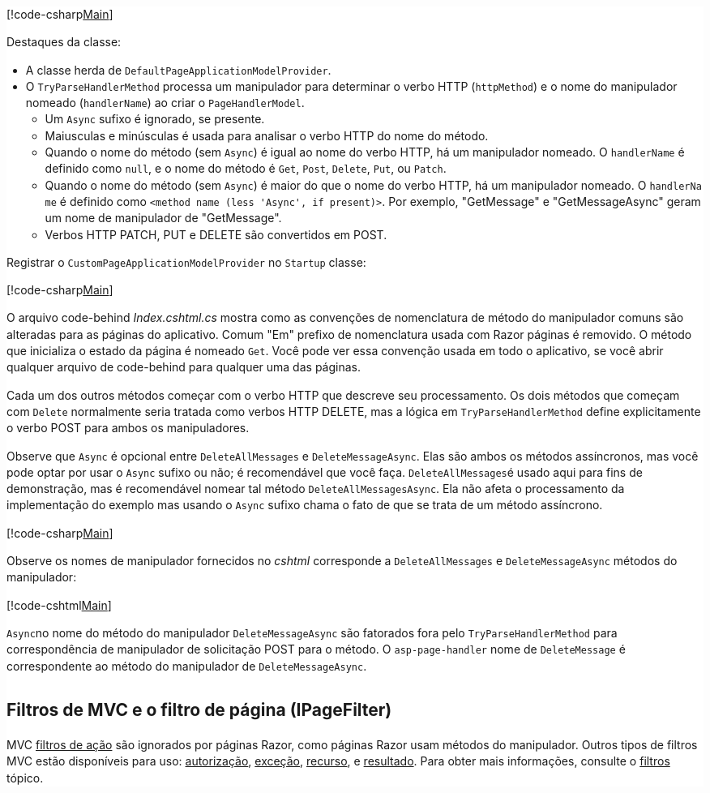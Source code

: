 [!code-csharp[Main](razor-pages-convention-features/sample/CustomPageApplicationModelProvider.cs?name=snippet1&highlight=1-2,45-46,64-68,78-85,87,92,106)]

Destaques da classe:

* A classe herda de `DefaultPageApplicationModelProvider`.
* O `TryParseHandlerMethod` processa um manipulador para determinar o verbo HTTP (`httpMethod`) e o nome do manipulador nomeado (`handlerName`) ao criar o `PageHandlerModel`.
  * Um `Async` sufixo é ignorado, se presente.
  * Maiusculas e minúsculas é usada para analisar o verbo HTTP do nome do método.
  * Quando o nome do método (sem `Async`) é igual ao nome do verbo HTTP, há um manipulador nomeado. O `handlerName` é definido como `null`, e o nome do método é `Get`, `Post`, `Delete`, `Put`, ou `Patch`.
  * Quando o nome do método (sem `Async`) é maior do que o nome do verbo HTTP, há um manipulador nomeado. O `handlerName` é definido como `<method name (less 'Async', if present)>`. Por exemplo, "GetMessage" e "GetMessageAsync" geram um nome de manipulador de "GetMessage".
  * Verbos HTTP PATCH, PUT e DELETE são convertidos em POST.

Registrar o `CustomPageApplicationModelProvider` no `Startup` classe:

[!code-csharp[Main](razor-pages-convention-features/sample/Startup.cs?name=snippet10)]

O arquivo code-behind *Index.cshtml.cs* mostra como as convenções de nomenclatura de método do manipulador comuns são alteradas para as páginas do aplicativo. Comum "Em" prefixo de nomenclatura usada com Razor páginas é removido. O método que inicializa o estado da página é nomeado `Get`. Você pode ver essa convenção usada em todo o aplicativo, se você abrir qualquer arquivo de code-behind para qualquer uma das páginas.

Cada um dos outros métodos começar com o verbo HTTP que descreve seu processamento. Os dois métodos que começam com `Delete` normalmente seria tratada como verbos HTTP DELETE, mas a lógica em `TryParseHandlerMethod` define explicitamente o verbo POST para ambos os manipuladores.

Observe que `Async` é opcional entre `DeleteAllMessages` e `DeleteMessageAsync`. Elas são ambos os métodos assíncronos, mas você pode optar por usar o `Async` sufixo ou não; é recomendável que você faça. `DeleteAllMessages`é usado aqui para fins de demonstração, mas é recomendável nomear tal método `DeleteAllMessagesAsync`. Ela não afeta o processamento da implementação do exemplo mas usando o `Async` sufixo chama o fato de que se trata de um método assíncrono.

[!code-csharp[Main](razor-pages-convention-features/sample/Pages/Index.cshtml.cs?name=snippet1&highlight=1,6,16,29)]

Observe os nomes de manipulador fornecidos no *cshtml* corresponde a `DeleteAllMessages` e `DeleteMessageAsync` métodos do manipulador:

[!code-cshtml[Main](razor-pages-convention-features/sample/Pages/Index.cshtml?range=29-60&highlight=7-8,24-25)]

`Async`no nome do método do manipulador `DeleteMessageAsync` são fatorados fora pelo `TryParseHandlerMethod` para correspondência de manipulador de solicitação POST para o método. O `asp-page-handler` nome de `DeleteMessage` é correspondente ao método do manipulador de `DeleteMessageAsync`.

## <a name="mvc-filters-and-the-page-filter-ipagefilter"></a>Filtros de MVC e o filtro de página (IPageFilter)

MVC [filtros de ação](xref:mvc/controllers/filters#action-filters) são ignorados por páginas Razor, como páginas Razor usam métodos do manipulador. Outros tipos de filtros MVC estão disponíveis para uso: [autorização](xref:mvc/controllers/filters#authorization-filters), [exceção](xref:mvc/controllers/filters#exception-filters), [recurso](xref:mvc/controllers/filters#resource-filters), e [resultado](xref:mvc/controllers/filters#result-filters). Para obter mais informações, consulte o [filtros](xref:mvc/controllers/filters) tópico.
